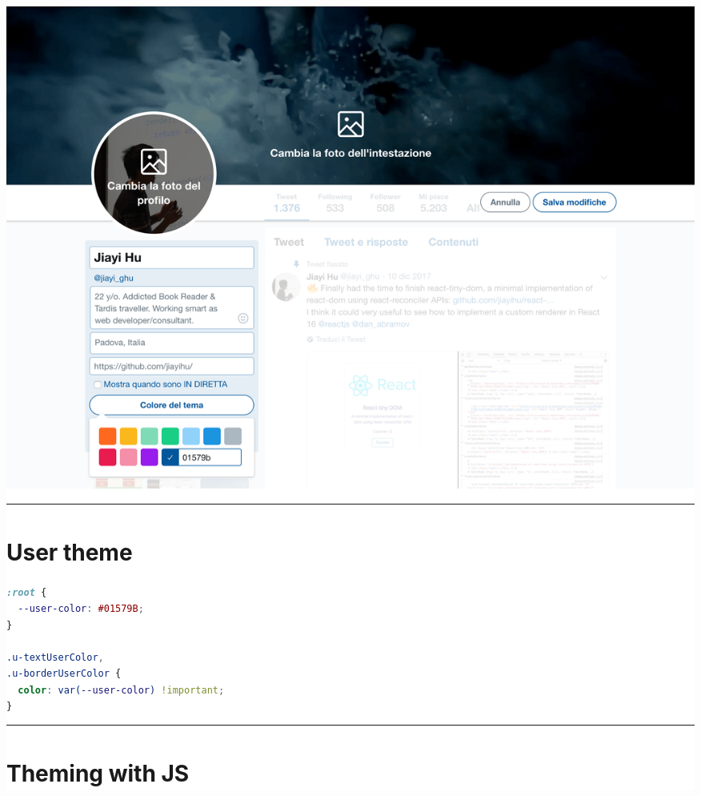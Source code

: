 ![fit](assets/twitter.png)

---

# User theme

```css
:root {
  --user-color: #01579B;
}

.u-textUserColor,
.u-borderUserColor {
  color: var(--user-color) !important;
}
```

---

# Theming with JS
